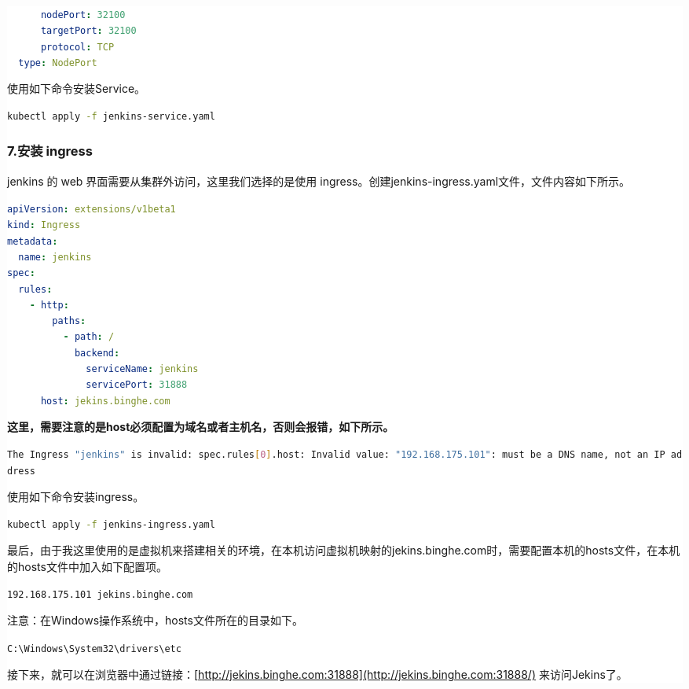 ```yaml
      nodePort: 32100
      targetPort: 32100
      protocol: TCP
  type: NodePort
```

使用如下命令安装Service。

```bash
kubectl apply -f jenkins-service.yaml 
```

### 7.安装 ingress

jenkins 的 web 界面需要从集群外访问，这里我们选择的是使用 ingress。创建jenkins-ingress.yaml文件，文件内容如下所示。

```yaml
apiVersion: extensions/v1beta1
kind: Ingress
metadata:
  name: jenkins
spec:
  rules:
    - http:
        paths:
          - path: /
            backend:
              serviceName: jenkins
              servicePort: 31888
      host: jekins.binghe.com
```

**这里，需要注意的是host必须配置为域名或者主机名，否则会报错，如下所示。**

```bash
The Ingress "jenkins" is invalid: spec.rules[0].host: Invalid value: "192.168.175.101": must be a DNS name, not an IP address
```

使用如下命令安装ingress。

```bash
kubectl apply -f jenkins-ingress.yaml 
```

最后，由于我这里使用的是虚拟机来搭建相关的环境，在本机访问虚拟机映射的jekins.binghe.com时，需要配置本机的hosts文件，在本机的hosts文件中加入如下配置项。

```bash
192.168.175.101 jekins.binghe.com
```

注意：在Windows操作系统中，hosts文件所在的目录如下。

```bash
C:\Windows\System32\drivers\etc
```

接下来，就可以在浏览器中通过链接：[http://jekins.binghe.com:31888](http://jekins.binghe.com:31888/) 来访问Jekins了。